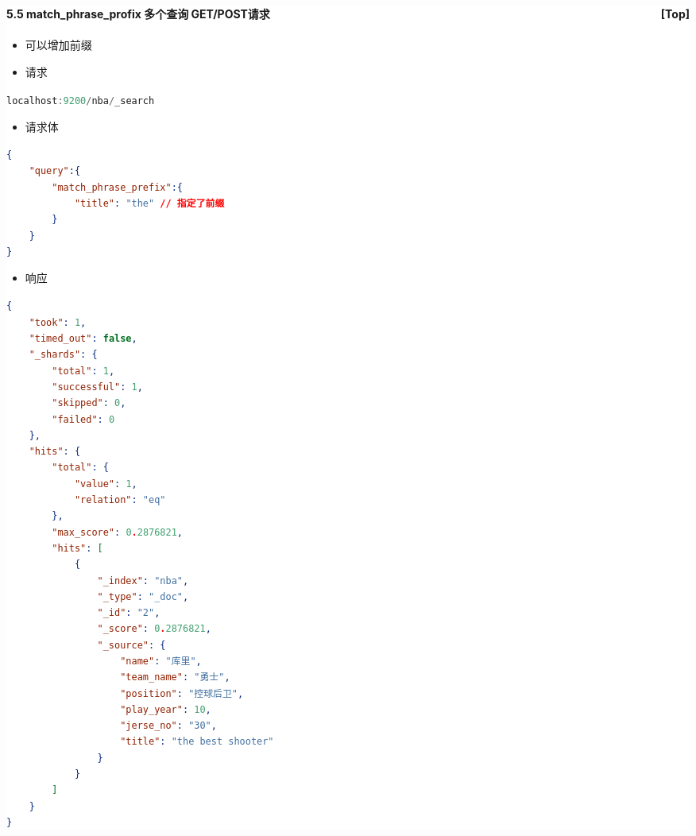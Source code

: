 #### <a name="58"> 5.5 match_phrase_profix 多个查询 GET/POST请求</a><a style="float:right;text-decoration:none;" href="#index">[Top]</a>

- 可以增加前缀

- 请求
```java
localhost:9200/nba/_search
```

- 请求体
```json
{
	"query":{
		"match_phrase_prefix":{
			"title": "the" // 指定了前缀
		}
	}
}
```

- 响应
```json
{
    "took": 1,
    "timed_out": false,
    "_shards": {
        "total": 1,
        "successful": 1,
        "skipped": 0,
        "failed": 0
    },
    "hits": {
        "total": {
            "value": 1,
            "relation": "eq"
        },
        "max_score": 0.2876821,
        "hits": [
            {
                "_index": "nba",
                "_type": "_doc",
                "_id": "2",
                "_score": 0.2876821,
                "_source": {
                    "name": "库里",
                    "team_name": "勇士",
                    "position": "控球后卫",
                    "play_year": 10,
                    "jerse_no": "30",
                    "title": "the best shooter"
                }
            }
        ]
    }
}
```
